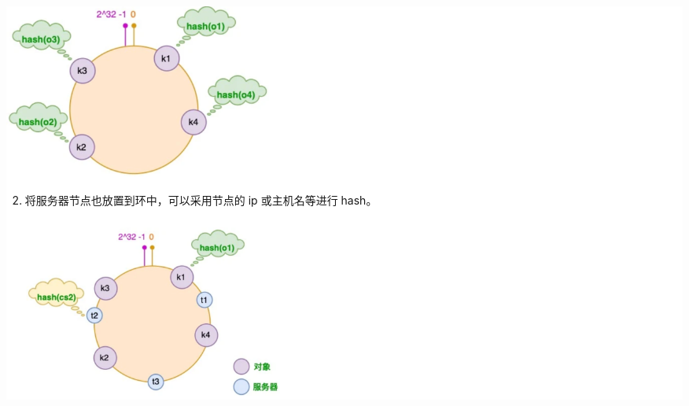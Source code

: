    <img src="../pic/image-20210829193323538.png" alt="image-20210829193323538" style="zoom:33%;" />

2. 将服务器节点也放置到环中，可以采用节点的 ip 或主机名等进行 hash。

   <img src="../pic/image-20210829193430537.png" alt="image-20210829193430537" style="zoom:33%;" />
